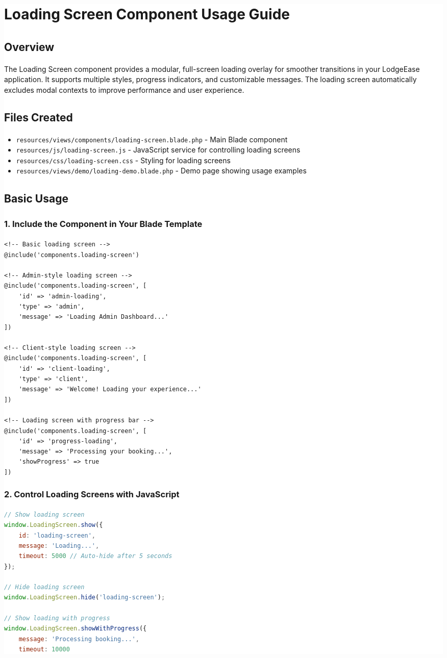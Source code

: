 # Loading Screen Component Usage Guide

## Overview
The Loading Screen component provides a modular, full-screen loading overlay for smoother transitions in your LodgeEase application. It supports multiple styles, progress indicators, and customizable messages. The loading screen automatically excludes modal contexts to improve performance and user experience.

## Files Created
- `resources/views/components/loading-screen.blade.php` - Main Blade component
- `resources/js/loading-screen.js` - JavaScript service for controlling loading screens
- `resources/css/loading-screen.css` - Styling for loading screens
- `resources/views/demo/loading-demo.blade.php` - Demo page showing usage examples

## Basic Usage

### 1. Include the Component in Your Blade Template

```blade
<!-- Basic loading screen -->
@include('components.loading-screen')

<!-- Admin-style loading screen -->
@include('components.loading-screen', [
    'id' => 'admin-loading',
    'type' => 'admin',
    'message' => 'Loading Admin Dashboard...'
])

<!-- Client-style loading screen -->
@include('components.loading-screen', [
    'id' => 'client-loading',
    'type' => 'client',
    'message' => 'Welcome! Loading your experience...'
])

<!-- Loading screen with progress bar -->
@include('components.loading-screen', [
    'id' => 'progress-loading',
    'message' => 'Processing your booking...',
    'showProgress' => true
])
```

### 2. Control Loading Screens with JavaScript

```javascript
// Show loading screen
window.LoadingScreen.show({
    id: 'loading-screen',
    message: 'Loading...',
    timeout: 5000 // Auto-hide after 5 seconds
});

// Hide loading screen
window.LoadingScreen.hide('loading-screen');

// Show loading with progress
window.LoadingScreen.showWithProgress({
    message: 'Processing booking...',
    timeout: 10000
```